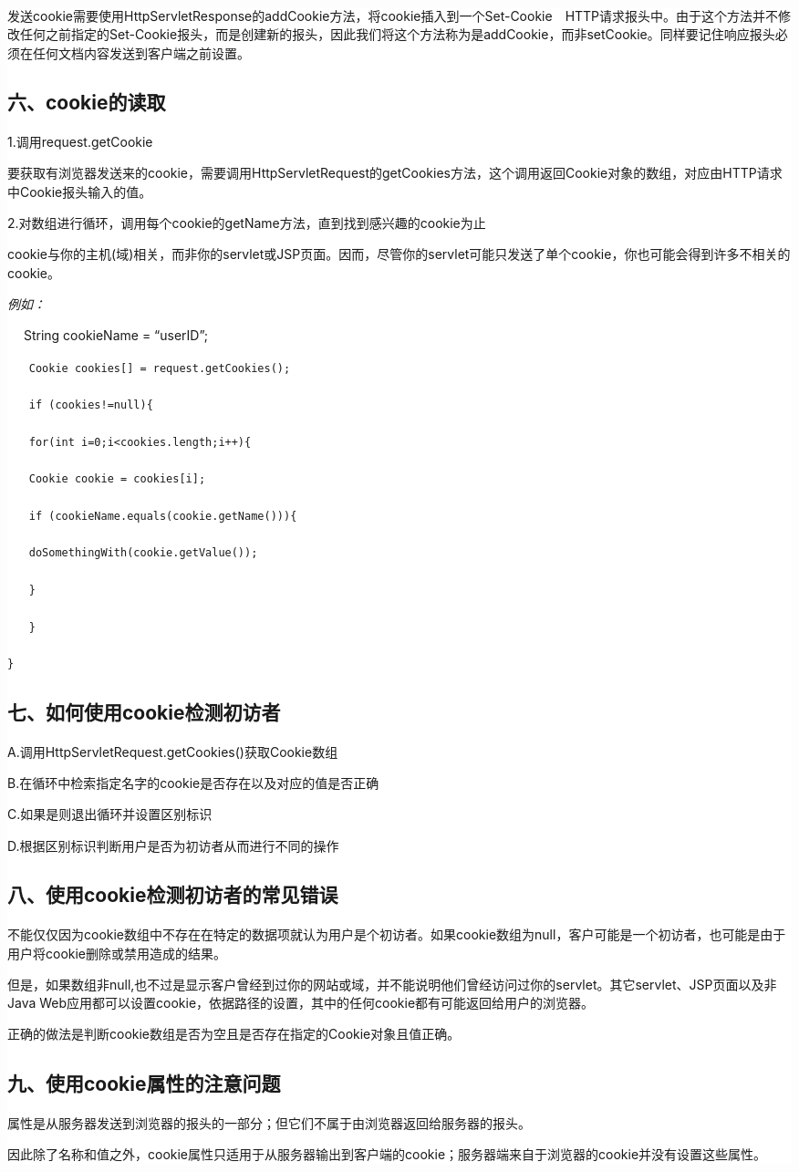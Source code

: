 发送cookie需要使用HttpServletResponse的addCookie方法，将cookie插入到一个Set-Cookie　HTTP请求报头中。由于这个方法并不修改任何之前指定的Set-Cookie报头，而是创建新的报头，因此我们将这个方法称为是addCookie，而非setCookie。同样要记住响应报头必须在任何文档内容发送到客户端之前设置。

## 六、cookie的读取

1.调用request.getCookie

要获取有浏览器发送来的cookie，需要调用HttpServletRequest的getCookies方法，这个调用返回Cookie对象的数组，对应由HTTP请求中Cookie报头输入的值。

2.对数组进行循环，调用每个cookie的getName方法，直到找到感兴趣的cookie为止

cookie与你的主机(域)相关，而非你的servlet或JSP页面。因而，尽管你的servlet可能只发送了单个cookie，你也可能会得到许多不相关的cookie。

*例如：*

　
    String cookieName = “userID”;
    
    　　Cookie cookies[] = request.getCookies();
    
    　　if (cookies!=null){
    
    　　for(int i=0;i<cookies.length;i++){
    
    　　Cookie cookie = cookies[i];
    
    　　if (cookieName.equals(cookie.getName())){
    
    　　doSomethingWith(cookie.getValue());
    
    　　}
    
    　　}
    
    }

## 七、如何使用cookie检测初访者

A.调用HttpServletRequest.getCookies()获取Cookie数组

B.在循环中检索指定名字的cookie是否存在以及对应的值是否正确

C.如果是则退出循环并设置区别标识

D.根据区别标识判断用户是否为初访者从而进行不同的操作

## 八、使用cookie检测初访者的常见错误

不能仅仅因为cookie数组中不存在在特定的数据项就认为用户是个初访者。如果cookie数组为null，客户可能是一个初访者，也可能是由于用户将cookie删除或禁用造成的结果。

但是，如果数组非null,也不过是显示客户曾经到过你的网站或域，并不能说明他们曾经访问过你的servlet。其它servlet、JSP页面以及非Java Web应用都可以设置cookie，依据路径的设置，其中的任何cookie都有可能返回给用户的浏览器。

正确的做法是判断cookie数组是否为空且是否存在指定的Cookie对象且值正确。

## 九、使用cookie属性的注意问题

属性是从服务器发送到浏览器的报头的一部分；但它们不属于由浏览器返回给服务器的报头。

因此除了名称和值之外，cookie属性只适用于从服务器输出到客户端的cookie；服务器端来自于浏览器的cookie并没有设置这些属性。
